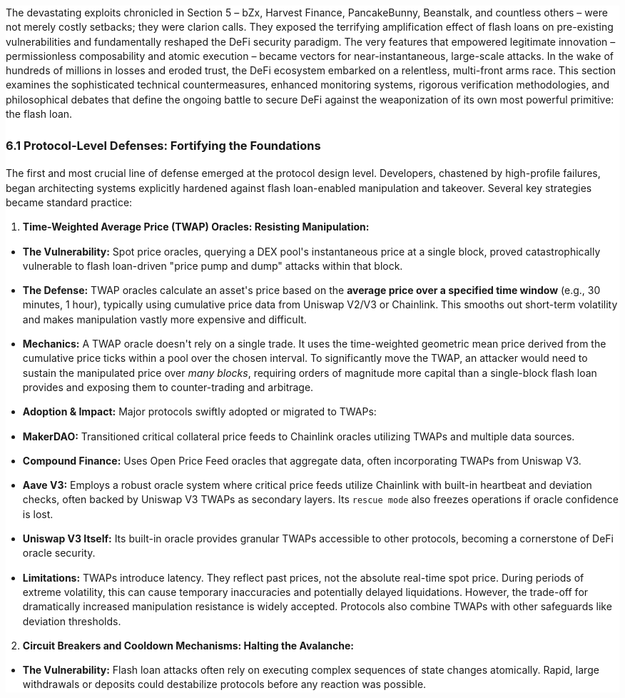 The devastating exploits chronicled in Section 5 – bZx, Harvest Finance, PancakeBunny, Beanstalk, and countless others – were not merely costly setbacks; they were clarion calls. They exposed the terrifying amplification effect of flash loans on pre-existing vulnerabilities and fundamentally reshaped the DeFi security paradigm. The very features that empowered legitimate innovation – permissionless composability and atomic execution – became vectors for near-instantaneous, large-scale attacks. In the wake of hundreds of millions in losses and eroded trust, the DeFi ecosystem embarked on a relentless, multi-front arms race. This section examines the sophisticated technical countermeasures, enhanced monitoring systems, rigorous verification methodologies, and philosophical debates that define the ongoing battle to secure DeFi against the weaponization of its own most powerful primitive: the flash loan.

### 6.1 Protocol-Level Defenses: Fortifying the Foundations

The first and most crucial line of defense emerged at the protocol design level. Developers, chastened by high-profile failures, began architecting systems explicitly hardened against flash loan-enabled manipulation and takeover. Several key strategies became standard practice:

1.  **Time-Weighted Average Price (TWAP) Oracles: Resisting Manipulation:**

*   **The Vulnerability:** Spot price oracles, querying a DEX pool's instantaneous price at a single block, proved catastrophically vulnerable to flash loan-driven "price pump and dump" attacks within that block.

*   **The Defense:** TWAP oracles calculate an asset's price based on the **average price over a specified time window** (e.g., 30 minutes, 1 hour), typically using cumulative price data from Uniswap V2/V3 or Chainlink. This smooths out short-term volatility and makes manipulation vastly more expensive and difficult.

*   **Mechanics:** A TWAP oracle doesn't rely on a single trade. It uses the time-weighted geometric mean price derived from the cumulative price ticks within a pool over the chosen interval. To significantly move the TWAP, an attacker would need to sustain the manipulated price over *many blocks*, requiring orders of magnitude more capital than a single-block flash loan provides and exposing them to counter-trading and arbitrage.

*   **Adoption & Impact:** Major protocols swiftly adopted or migrated to TWAPs:

*   **MakerDAO:** Transitioned critical collateral price feeds to Chainlink oracles utilizing TWAPs and multiple data sources.

*   **Compound Finance:** Uses Open Price Feed oracles that aggregate data, often incorporating TWAPs from Uniswap V3.

*   **Aave V3:** Employs a robust oracle system where critical price feeds utilize Chainlink with built-in heartbeat and deviation checks, often backed by Uniswap V3 TWAPs as secondary layers. Its `rescue mode` also freezes operations if oracle confidence is lost.

*   **Uniswap V3 Itself:** Its built-in oracle provides granular TWAPs accessible to other protocols, becoming a cornerstone of DeFi oracle security.

*   **Limitations:** TWAPs introduce latency. They reflect past prices, not the absolute real-time spot price. During periods of extreme volatility, this can cause temporary inaccuracies and potentially delayed liquidations. However, the trade-off for dramatically increased manipulation resistance is widely accepted. Protocols also combine TWAPs with other safeguards like deviation thresholds.

2.  **Circuit Breakers and Cooldown Mechanisms: Halting the Avalanche:**

*   **The Vulnerability:** Flash loan attacks often rely on executing complex sequences of state changes atomically. Rapid, large withdrawals or deposits could destabilize protocols before any reaction was possible.
